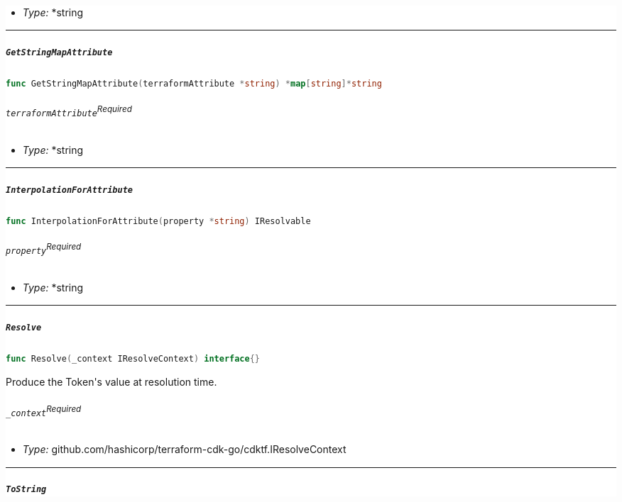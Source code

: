 - *Type:* *string

---

##### `GetStringMapAttribute` <a name="GetStringMapAttribute" id="@cdktf/provider-cloudflare.customSsl.CustomSslCustomSslPriorityOutputReference.getStringMapAttribute"></a>

```go
func GetStringMapAttribute(terraformAttribute *string) *map[string]*string
```

###### `terraformAttribute`<sup>Required</sup> <a name="terraformAttribute" id="@cdktf/provider-cloudflare.customSsl.CustomSslCustomSslPriorityOutputReference.getStringMapAttribute.parameter.terraformAttribute"></a>

- *Type:* *string

---

##### `InterpolationForAttribute` <a name="InterpolationForAttribute" id="@cdktf/provider-cloudflare.customSsl.CustomSslCustomSslPriorityOutputReference.interpolationForAttribute"></a>

```go
func InterpolationForAttribute(property *string) IResolvable
```

###### `property`<sup>Required</sup> <a name="property" id="@cdktf/provider-cloudflare.customSsl.CustomSslCustomSslPriorityOutputReference.interpolationForAttribute.parameter.property"></a>

- *Type:* *string

---

##### `Resolve` <a name="Resolve" id="@cdktf/provider-cloudflare.customSsl.CustomSslCustomSslPriorityOutputReference.resolve"></a>

```go
func Resolve(_context IResolveContext) interface{}
```

Produce the Token's value at resolution time.

###### `_context`<sup>Required</sup> <a name="_context" id="@cdktf/provider-cloudflare.customSsl.CustomSslCustomSslPriorityOutputReference.resolve.parameter._context"></a>

- *Type:* github.com/hashicorp/terraform-cdk-go/cdktf.IResolveContext

---

##### `ToString` <a name="ToString" id="@cdktf/provider-cloudflare.customSsl.CustomSslCustomSslPriorityOutputReference.toString"></a>
